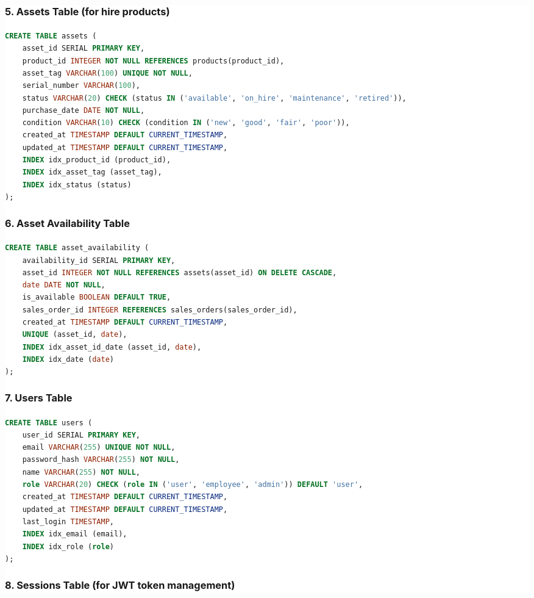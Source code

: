### 5. Assets Table (for hire products)

```sql
CREATE TABLE assets (
    asset_id SERIAL PRIMARY KEY,
    product_id INTEGER NOT NULL REFERENCES products(product_id),
    asset_tag VARCHAR(100) UNIQUE NOT NULL,
    serial_number VARCHAR(100),
    status VARCHAR(20) CHECK (status IN ('available', 'on_hire', 'maintenance', 'retired')),
    purchase_date DATE NOT NULL,
    condition VARCHAR(10) CHECK (condition IN ('new', 'good', 'fair', 'poor')),
    created_at TIMESTAMP DEFAULT CURRENT_TIMESTAMP,
    updated_at TIMESTAMP DEFAULT CURRENT_TIMESTAMP,
    INDEX idx_product_id (product_id),
    INDEX idx_asset_tag (asset_tag),
    INDEX idx_status (status)
);
```

### 6. Asset Availability Table

```sql
CREATE TABLE asset_availability (
    availability_id SERIAL PRIMARY KEY,
    asset_id INTEGER NOT NULL REFERENCES assets(asset_id) ON DELETE CASCADE,
    date DATE NOT NULL,
    is_available BOOLEAN DEFAULT TRUE,
    sales_order_id INTEGER REFERENCES sales_orders(sales_order_id),
    created_at TIMESTAMP DEFAULT CURRENT_TIMESTAMP,
    UNIQUE (asset_id, date),
    INDEX idx_asset_id_date (asset_id, date),
    INDEX idx_date (date)
);
```

### 7. Users Table

```sql
CREATE TABLE users (
    user_id SERIAL PRIMARY KEY,
    email VARCHAR(255) UNIQUE NOT NULL,
    password_hash VARCHAR(255) NOT NULL,
    name VARCHAR(255) NOT NULL,
    role VARCHAR(20) CHECK (role IN ('user', 'employee', 'admin')) DEFAULT 'user',
    created_at TIMESTAMP DEFAULT CURRENT_TIMESTAMP,
    updated_at TIMESTAMP DEFAULT CURRENT_TIMESTAMP,
    last_login TIMESTAMP,
    INDEX idx_email (email),
    INDEX idx_role (role)
);
```

### 8. Sessions Table (for JWT token management)
